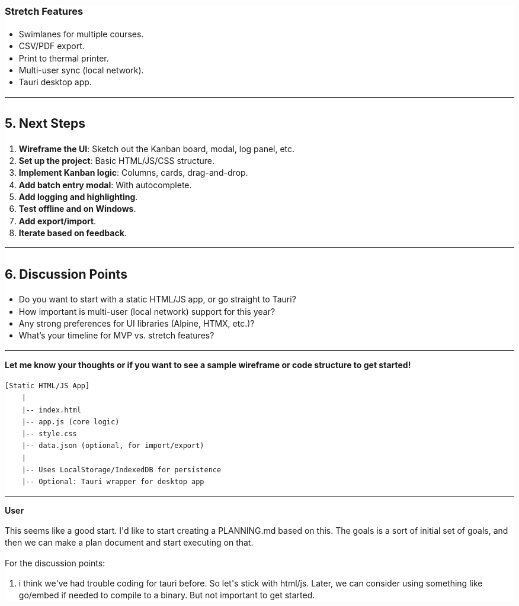 ### **Stretch Features**
- Swimlanes for multiple courses.
- CSV/PDF export.
- Print to thermal printer.
- Multi-user sync (local network).
- Tauri desktop app.

---

## 5. **Next Steps**

1. **Wireframe the UI**: Sketch out the Kanban board, modal, log panel, etc.
2. **Set up the project**: Basic HTML/JS/CSS structure.
3. **Implement Kanban logic**: Columns, cards, drag-and-drop.
4. **Add batch entry modal**: With autocomplete.
5. **Add logging and highlighting**.
6. **Test offline and on Windows**.
7. **Add export/import**.
8. **Iterate based on feedback**.

---

## 6. **Discussion Points**

- Do you want to start with a static HTML/JS app, or go straight to Tauri?
- How important is multi-user (local network) support for this year?
- Any strong preferences for UI libraries (Alpine, HTMX, etc.)?
- What’s your timeline for MVP vs. stretch features?

---

**Let me know your thoughts or if you want to see a sample wireframe or code structure to get started!**

```plaintext
[Static HTML/JS App]
    |
    |-- index.html
    |-- app.js (core logic)
    |-- style.css
    |-- data.json (optional, for import/export)
    |
    |-- Uses LocalStorage/IndexedDB for persistence
    |-- Optional: Tauri wrapper for desktop app
```

---

**User**

This seems like a good start. I'd like to start creating a PLANNING.md based on this. The goals is a sort of initial set of goals, and then we can make a plan document and start executing on that. 

For the discussion points:
1. i think we've had trouble coding for tauri before.  So let's stick with html/js.  Later, we can consider using something like go/embed if needed to compile to a binary. But not important to get started.
